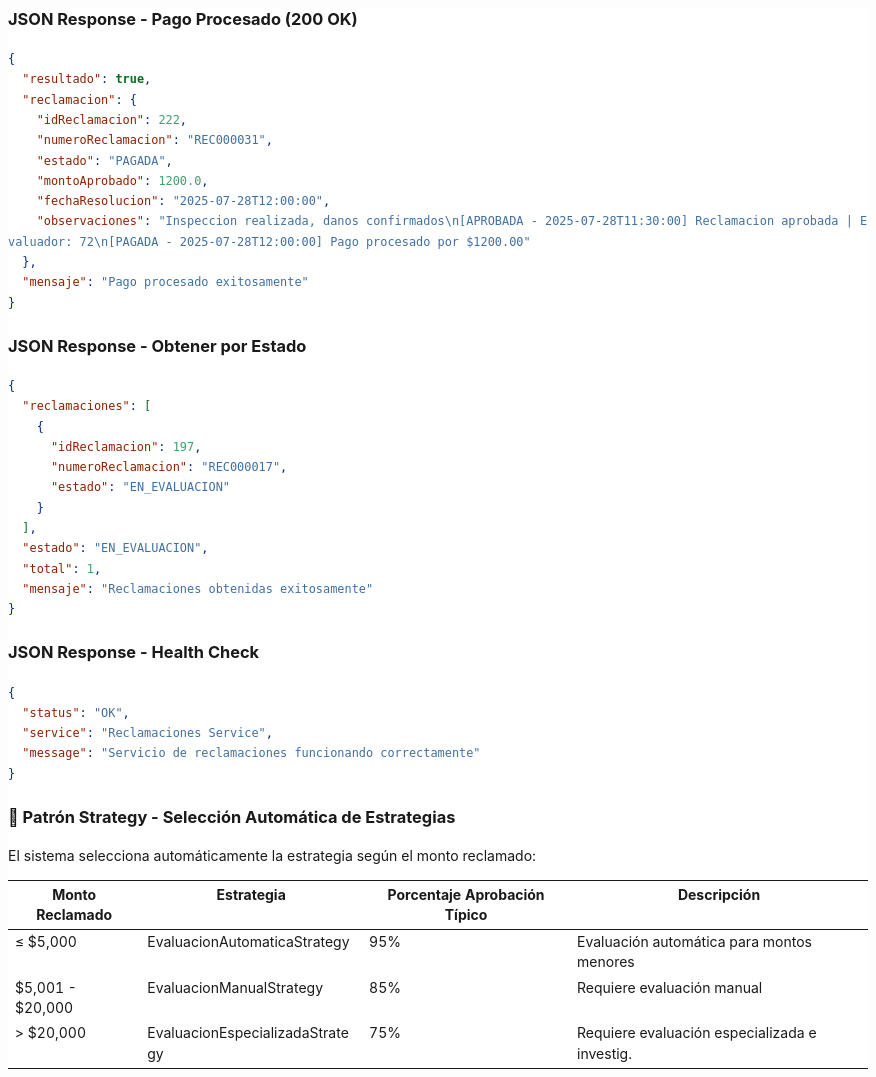 ### JSON Response - Pago Procesado (200 OK)

```json
{
  "resultado": true,
  "reclamacion": {
    "idReclamacion": 222,
    "numeroReclamacion": "REC000031",
    "estado": "PAGADA",
    "montoAprobado": 1200.0,
    "fechaResolucion": "2025-07-28T12:00:00",
    "observaciones": "Inspeccion realizada, danos confirmados\n[APROBADA - 2025-07-28T11:30:00] Reclamacion aprobada | Evaluador: 72\n[PAGADA - 2025-07-28T12:00:00] Pago procesado por $1200.00"
  },
  "mensaje": "Pago procesado exitosamente"
}
```

### JSON Response - Obtener por Estado

```json
{
  "reclamaciones": [
    {
      "idReclamacion": 197,
      "numeroReclamacion": "REC000017",
      "estado": "EN_EVALUACION"
    }
  ],
  "estado": "EN_EVALUACION",
  "total": 1,
  "mensaje": "Reclamaciones obtenidas exitosamente"
}
```

### JSON Response - Health Check

```json
{
  "status": "OK",
  "service": "Reclamaciones Service",
  "message": "Servicio de reclamaciones funcionando correctamente"
}
```

### 🎯 Patrón Strategy - Selección Automática de Estrategias

El sistema selecciona automáticamente la estrategia según el monto reclamado:

| Monto Reclamado     | Estrategia                      | Porcentaje Aprobación Típico | Descripción                                    |
| ------------------- | ------------------------------- | ---------------------------- | ---------------------------------------------- |
| ≤ $5,000            | EvaluacionAutomaticaStrategy    | 95%                          | Evaluación automática para montos menores     |
| $5,001 - $20,000    | EvaluacionManualStrategy        | 85%                          | Requiere evaluación manual                     |
| > $20,000           | EvaluacionEspecializadaStrategy | 75%                          | Requiere evaluación especializada e investig. |
